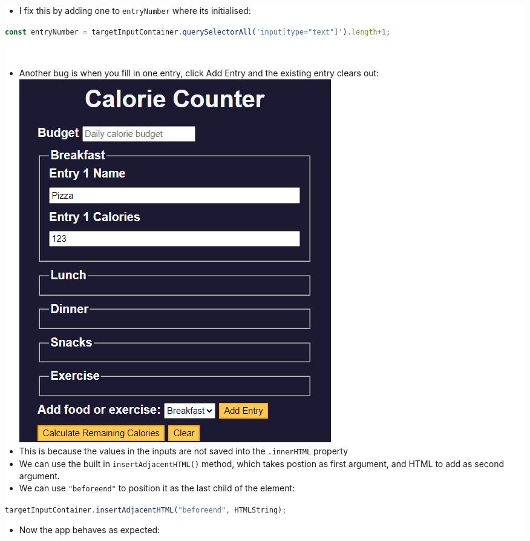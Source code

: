 * I fix this by adding one to `entryNumber` where its initialised:
```js
const entryNumber = targetInputContainer.querySelectorAll('input[type="text"]').length+1;
```

<br>

* Another bug is when you fill in one entry, click Add Entry and the existing entry clears out:
![](screenshots/bug-2.gif)
* This is because the values in the inputs are not saved into the `.innerHTML` property
* We can use the built in `insertAdjacentHTML()` method, which takes postion as first argument, and HTML to add as second argument.
* We can use `"beforeend"` to position it as the last child of the element:
```js
targetInputContainer.insertAdjacentHTML("beforeend", HTMLString);
```
* Now the app behaves as expected:
